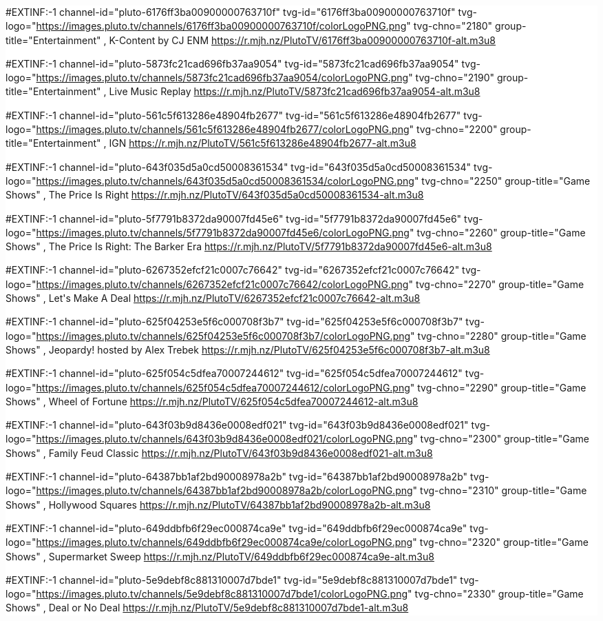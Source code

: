#EXTINF:-1 channel-id="pluto-6176ff3ba00900000763710f" tvg-id="6176ff3ba00900000763710f" tvg-logo="https://images.pluto.tv/channels/6176ff3ba00900000763710f/colorLogoPNG.png" tvg-chno="2180" group-title="Entertainment" , K-Content by CJ ENM
https://r.mjh.nz/PlutoTV/6176ff3ba00900000763710f-alt.m3u8

#EXTINF:-1 channel-id="pluto-5873fc21cad696fb37aa9054" tvg-id="5873fc21cad696fb37aa9054" tvg-logo="https://images.pluto.tv/channels/5873fc21cad696fb37aa9054/colorLogoPNG.png" tvg-chno="2190" group-title="Entertainment" , Live Music Replay
https://r.mjh.nz/PlutoTV/5873fc21cad696fb37aa9054-alt.m3u8

#EXTINF:-1 channel-id="pluto-561c5f613286e48904fb2677" tvg-id="561c5f613286e48904fb2677" tvg-logo="https://images.pluto.tv/channels/561c5f613286e48904fb2677/colorLogoPNG.png" tvg-chno="2200" group-title="Entertainment" , IGN
https://r.mjh.nz/PlutoTV/561c5f613286e48904fb2677-alt.m3u8

#EXTINF:-1 channel-id="pluto-643f035d5a0cd50008361534" tvg-id="643f035d5a0cd50008361534" tvg-logo="https://images.pluto.tv/channels/643f035d5a0cd50008361534/colorLogoPNG.png" tvg-chno="2250" group-title="Game Shows" , The Price Is Right
https://r.mjh.nz/PlutoTV/643f035d5a0cd50008361534-alt.m3u8

#EXTINF:-1 channel-id="pluto-5f7791b8372da90007fd45e6" tvg-id="5f7791b8372da90007fd45e6" tvg-logo="https://images.pluto.tv/channels/5f7791b8372da90007fd45e6/colorLogoPNG.png" tvg-chno="2260" group-title="Game Shows" , The Price Is Right: The Barker Era
https://r.mjh.nz/PlutoTV/5f7791b8372da90007fd45e6-alt.m3u8

#EXTINF:-1 channel-id="pluto-6267352efcf21c0007c76642" tvg-id="6267352efcf21c0007c76642" tvg-logo="https://images.pluto.tv/channels/6267352efcf21c0007c76642/colorLogoPNG.png" tvg-chno="2270" group-title="Game Shows" , Let's Make A Deal
https://r.mjh.nz/PlutoTV/6267352efcf21c0007c76642-alt.m3u8

#EXTINF:-1 channel-id="pluto-625f04253e5f6c000708f3b7" tvg-id="625f04253e5f6c000708f3b7" tvg-logo="https://images.pluto.tv/channels/625f04253e5f6c000708f3b7/colorLogoPNG.png" tvg-chno="2280" group-title="Game Shows" , Jeopardy! hosted by Alex Trebek
https://r.mjh.nz/PlutoTV/625f04253e5f6c000708f3b7-alt.m3u8

#EXTINF:-1 channel-id="pluto-625f054c5dfea70007244612" tvg-id="625f054c5dfea70007244612" tvg-logo="https://images.pluto.tv/channels/625f054c5dfea70007244612/colorLogoPNG.png" tvg-chno="2290" group-title="Game Shows" , Wheel of Fortune
https://r.mjh.nz/PlutoTV/625f054c5dfea70007244612-alt.m3u8

#EXTINF:-1 channel-id="pluto-643f03b9d8436e0008edf021" tvg-id="643f03b9d8436e0008edf021" tvg-logo="https://images.pluto.tv/channels/643f03b9d8436e0008edf021/colorLogoPNG.png" tvg-chno="2300" group-title="Game Shows" , Family Feud Classic
https://r.mjh.nz/PlutoTV/643f03b9d8436e0008edf021-alt.m3u8

#EXTINF:-1 channel-id="pluto-64387bb1af2bd90008978a2b" tvg-id="64387bb1af2bd90008978a2b" tvg-logo="https://images.pluto.tv/channels/64387bb1af2bd90008978a2b/colorLogoPNG.png" tvg-chno="2310" group-title="Game Shows" , Hollywood Squares
https://r.mjh.nz/PlutoTV/64387bb1af2bd90008978a2b-alt.m3u8

#EXTINF:-1 channel-id="pluto-649ddbfb6f29ec000874ca9e" tvg-id="649ddbfb6f29ec000874ca9e" tvg-logo="https://images.pluto.tv/channels/649ddbfb6f29ec000874ca9e/colorLogoPNG.png" tvg-chno="2320" group-title="Game Shows" , Supermarket Sweep
https://r.mjh.nz/PlutoTV/649ddbfb6f29ec000874ca9e-alt.m3u8

#EXTINF:-1 channel-id="pluto-5e9debf8c881310007d7bde1" tvg-id="5e9debf8c881310007d7bde1" tvg-logo="https://images.pluto.tv/channels/5e9debf8c881310007d7bde1/colorLogoPNG.png" tvg-chno="2330" group-title="Game Shows" , Deal or No Deal
https://r.mjh.nz/PlutoTV/5e9debf8c881310007d7bde1-alt.m3u8
